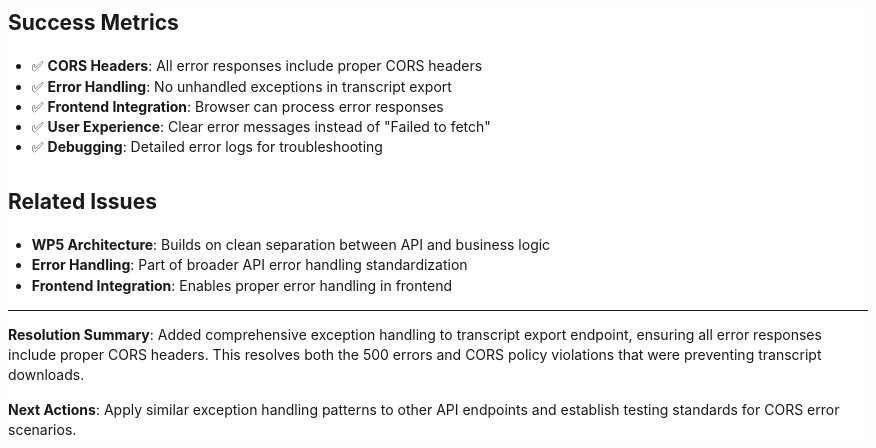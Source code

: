 ## Success Metrics

- ✅ **CORS Headers**: All error responses include proper CORS headers
- ✅ **Error Handling**: No unhandled exceptions in transcript export
- ✅ **Frontend Integration**: Browser can process error responses
- ✅ **User Experience**: Clear error messages instead of "Failed to fetch"
- ✅ **Debugging**: Detailed error logs for troubleshooting

## Related Issues

- **WP5 Architecture**: Builds on clean separation between API and business logic
- **Error Handling**: Part of broader API error handling standardization
- **Frontend Integration**: Enables proper error handling in frontend

---

**Resolution Summary**: Added comprehensive exception handling to transcript export endpoint, ensuring all error responses include proper CORS headers. This resolves both the 500 errors and CORS policy violations that were preventing transcript downloads.

**Next Actions**: Apply similar exception handling patterns to other API endpoints and establish testing standards for CORS error scenarios.